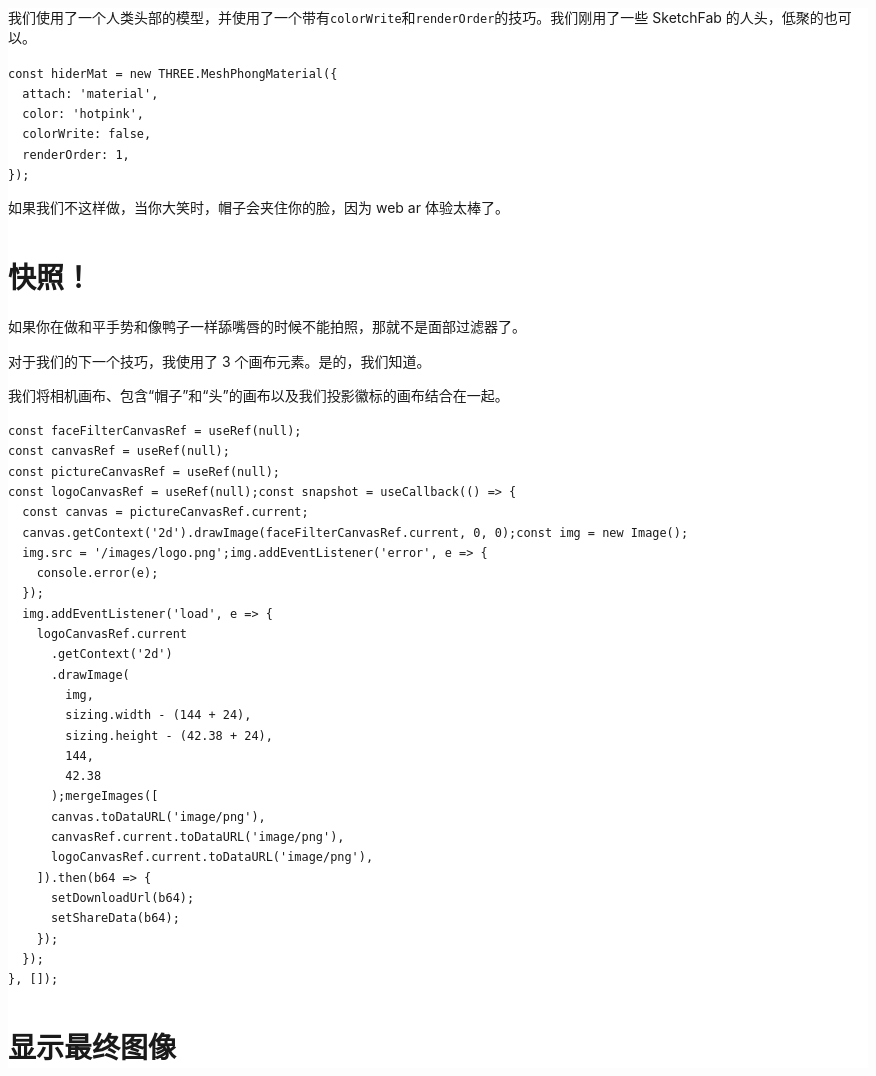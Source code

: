 我们使用了一个人类头部的模型，并使用了一个带有`colorWrite`和`renderOrder`的技巧。我们刚用了一些 SketchFab 的人头，低聚的也可以。

```
const hiderMat = new THREE.MeshPhongMaterial({
  attach: 'material',
  color: 'hotpink',
  colorWrite: false,
  renderOrder: 1,
});
```

如果我们不这样做，当你大笑时，帽子会夹住你的脸，因为 web ar 体验太棒了。

# 快照！

如果你在做和平手势和像鸭子一样舔嘴唇的时候不能拍照，那就不是面部过滤器了。

对于我们的下一个技巧，我使用了 3 个画布元素。是的，我们知道。

我们将相机画布、包含“帽子”和“头”的画布以及我们投影徽标的画布结合在一起。

```
const faceFilterCanvasRef = useRef(null);
const canvasRef = useRef(null);
const pictureCanvasRef = useRef(null);
const logoCanvasRef = useRef(null);const snapshot = useCallback(() => {
  const canvas = pictureCanvasRef.current;
  canvas.getContext('2d').drawImage(faceFilterCanvasRef.current, 0, 0);const img = new Image();
  img.src = '/images/logo.png';img.addEventListener('error', e => {
    console.error(e);
  });
  img.addEventListener('load', e => {
    logoCanvasRef.current
      .getContext('2d')
      .drawImage(
        img,
        sizing.width - (144 + 24),
        sizing.height - (42.38 + 24),
        144,
        42.38
      );mergeImages([
      canvas.toDataURL('image/png'),
      canvasRef.current.toDataURL('image/png'),
      logoCanvasRef.current.toDataURL('image/png'),
    ]).then(b64 => {
      setDownloadUrl(b64);
      setShareData(b64);
    });
  });
}, []);
```

# 显示最终图像
